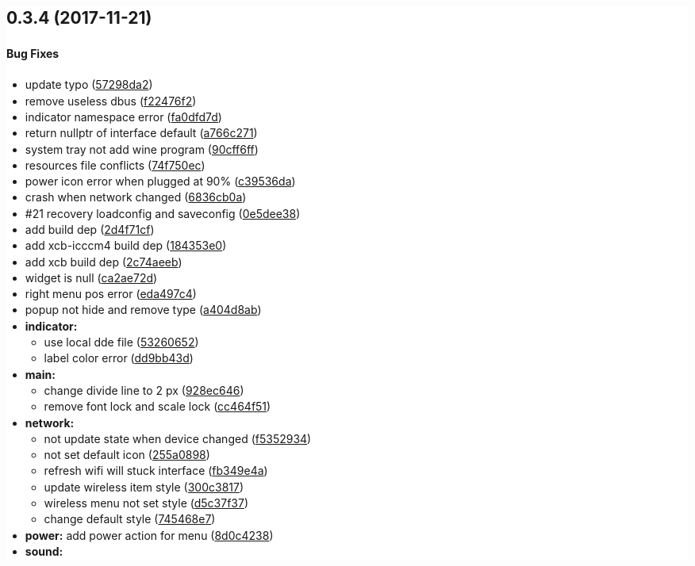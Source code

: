 

<a name=""></a>
##  0.3.4 (2017-11-21)


#### Bug Fixes

*   update typo ([57298da2](https://github.com/kirigayakazushin/deepin-topbar/commit/57298da2ce50cdaac2317a71dc14c14ae7494a56))
*   remove useless dbus ([f22476f2](https://github.com/kirigayakazushin/deepin-topbar/commit/f22476f26a988e5da3da978985e0c865f11e18b8))
*   indicator namespace error ([fa0dfd7d](https://github.com/kirigayakazushin/deepin-topbar/commit/fa0dfd7d01188573499f8cb75cdff31927532661))
*   return nullptr of interface default ([a766c271](https://github.com/kirigayakazushin/deepin-topbar/commit/a766c271572f9d44cd9cc2d97764f3e685b7269c))
*   system tray not add wine program ([90cff6ff](https://github.com/kirigayakazushin/deepin-topbar/commit/90cff6ff880d7feb29102520c3641e3a3f05e915))
*   resources file conflicts ([74f750ec](https://github.com/kirigayakazushin/deepin-topbar/commit/74f750ec438bd08b90702e1691a85dff34132578))
*   power icon error when plugged at 90% ([c39536da](https://github.com/kirigayakazushin/deepin-topbar/commit/c39536da9c76118237a8d51d0821a3d410fc2ab7))
*   crash when network changed ([6836cb0a](https://github.com/kirigayakazushin/deepin-topbar/commit/6836cb0a0cdba546820d46a36e88e78575ca5166))
*   #21 recovery loadconfig and saveconfig ([0e5dee38](https://github.com/kirigayakazushin/deepin-topbar/commit/0e5dee38a4c49cd1310811a04bef37c89392639a))
*   add build dep ([2d4f71cf](https://github.com/kirigayakazushin/deepin-topbar/commit/2d4f71cf1c1f80af1a87e418f90d3fe11e5baac5))
*   add xcb-icccm4 build dep ([184353e0](https://github.com/kirigayakazushin/deepin-topbar/commit/184353e0b8f8f13b82ca84b9836535970b0ed982))
*   add xcb build dep ([2c74aeeb](https://github.com/kirigayakazushin/deepin-topbar/commit/2c74aeeb26494a66c09d45184509af58dde00f6f))
*   widget is null ([ca2ae72d](https://github.com/kirigayakazushin/deepin-topbar/commit/ca2ae72d54dd01036e28dfd0030e6b60a4dbe041))
*   right menu pos error ([eda497c4](https://github.com/kirigayakazushin/deepin-topbar/commit/eda497c4673c41573b25eefe51f3759d5f852703))
*   popup not hide and remove type ([a404d8ab](https://github.com/kirigayakazushin/deepin-topbar/commit/a404d8ab5696079bfa54549ea1ba98a107af32f2))
* **indicator:**
  *  use local dde file ([53260652](https://github.com/kirigayakazushin/deepin-topbar/commit/53260652f0c0a356c4c065e3eaa74f8a2726cc26))
  *  label color error ([dd9bb43d](https://github.com/kirigayakazushin/deepin-topbar/commit/dd9bb43ddcd7374081443aff65357c2fe569bf3e))
* **main:**
  *  change divide line to 2 px ([928ec646](https://github.com/kirigayakazushin/deepin-topbar/commit/928ec646ac1c3ce45de436f9bdbe7a568311dad7))
  *  remove font lock and scale lock ([cc464f51](https://github.com/kirigayakazushin/deepin-topbar/commit/cc464f51093a90cf9a978dac5ac6e2ad5d7e5b6c))
* **network:**
  *  not update state when device changed ([f5352934](https://github.com/kirigayakazushin/deepin-topbar/commit/f535293446c1f2d75491339501006a25e6231008))
  *  not set default icon ([255a0898](https://github.com/kirigayakazushin/deepin-topbar/commit/255a0898968552ba2cefca316e2af2365a529aa4))
  *  refresh wifi will stuck interface ([fb349e4a](https://github.com/kirigayakazushin/deepin-topbar/commit/fb349e4a1f020097dc8df47cfba1d56e7b9ef1db))
  *  update wireless item style ([300c3817](https://github.com/kirigayakazushin/deepin-topbar/commit/300c3817496c8d9faa4c7371d3604ebebcd22a3d))
  *  wireless menu not set style ([d5c37f37](https://github.com/kirigayakazushin/deepin-topbar/commit/d5c37f37dc4851ab6d4d576c7cabd1be4bd2431f))
  *  change default style ([745468e7](https://github.com/kirigayakazushin/deepin-topbar/commit/745468e79a3c8d0e0ae9eb3cd5f3635ca883ceda))
* **power:**  add power action for menu ([8d0c4238](https://github.com/kirigayakazushin/deepin-topbar/commit/8d0c4238101b1f815a9edec839aa33baa639397e))
* **sound:**